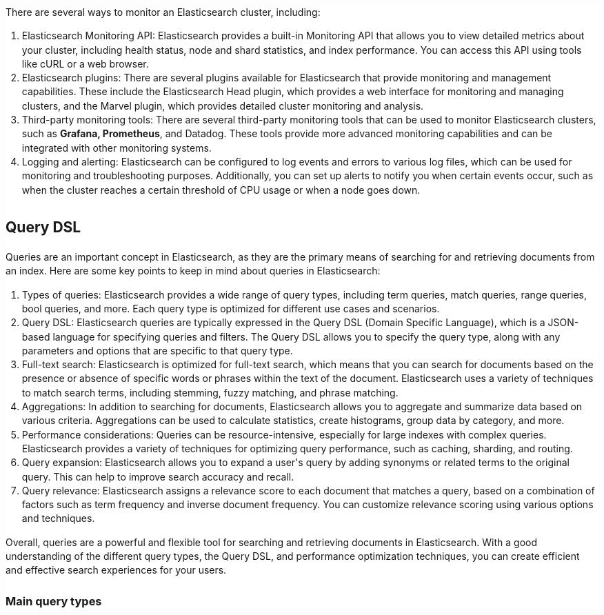 There are several ways to monitor an Elasticsearch cluster, including:

1. Elasticsearch Monitoring API: Elasticsearch provides a built-in Monitoring API that allows you to view detailed metrics about your cluster, including health status, node and shard statistics, and index performance. You can access this API using tools like cURL or a web browser.
2. Elasticsearch plugins: There are several plugins available for Elasticsearch that provide monitoring and management capabilities. These include the Elasticsearch Head plugin, which provides a web interface for monitoring and managing clusters, and the Marvel plugin, which provides detailed cluster monitoring and analysis.
3. Third-party monitoring tools: There are several third-party monitoring tools that can be used to monitor Elasticsearch clusters, such as **Grafana, Prometheus**, and Datadog. These tools provide more advanced monitoring capabilities and can be integrated with other monitoring systems.
4. Logging and alerting: Elasticsearch can be configured to log events and errors to various log files, which can be used for monitoring and troubleshooting purposes. Additionally, you can set up alerts to notify you when certain events occur, such as when the cluster reaches a certain threshold of CPU usage or when a node goes down.


## Query DSL

Queries are an important concept in Elasticsearch, as they are the primary means of searching for and retrieving documents from an index. Here are some key points to keep in mind about queries in Elasticsearch:

1. Types of queries: Elasticsearch provides a wide range of query types, including term queries, match queries, range queries, bool queries, and more. Each query type is optimized for different use cases and scenarios.
2. Query DSL: Elasticsearch queries are typically expressed in the Query DSL (Domain Specific Language), which is a JSON-based language for specifying queries and filters. The Query DSL allows you to specify the query type, along with any parameters and options that are specific to that query type.
3. Full-text search: Elasticsearch is optimized for full-text search, which means that you can search for documents based on the presence or absence of specific words or phrases within the text of the document. Elasticsearch uses a variety of techniques to match search terms, including stemming, fuzzy matching, and phrase matching.
4. Aggregations: In addition to searching for documents, Elasticsearch allows you to aggregate and summarize data based on various criteria. Aggregations can be used to calculate statistics, create histograms, group data by category, and more.
5. Performance considerations: Queries can be resource-intensive, especially for large indexes with complex queries. Elasticsearch provides a variety of techniques for optimizing query performance, such as caching, sharding, and routing.
6. Query expansion: Elasticsearch allows you to expand a user's query by adding synonyms or related terms to the original query. This can help to improve search accuracy and recall.
7. Query relevance: Elasticsearch assigns a relevance score to each document that matches a query, based on a combination of factors such as term frequency and inverse document frequency. You can customize relevance scoring using various options and techniques.

Overall, queries are a powerful and flexible tool for searching and retrieving documents in Elasticsearch. With a good understanding of the different query types, the Query DSL, and performance optimization techniques, you can create efficient and effective search experiences for your users.


### Main query types

